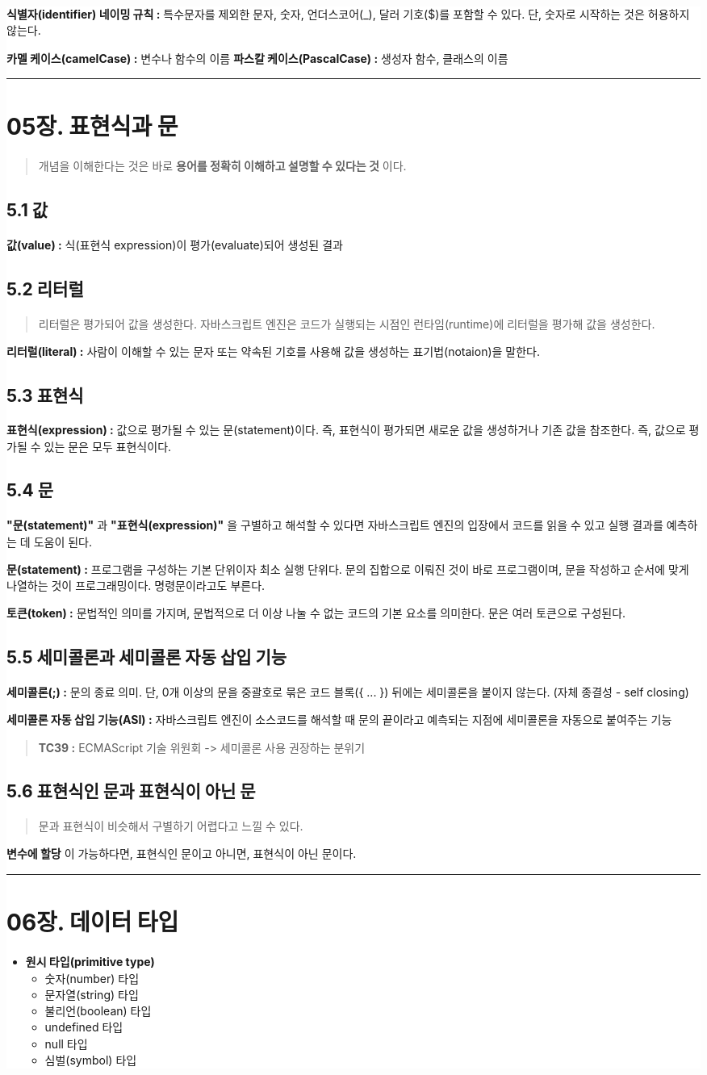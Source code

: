 **식별자(identifier) 네이밍 규칙 :** 특수문자를 제외한 문자, 숫자, 언더스코어(_), 달러 기호($)를 포함할 수 있다. 단, 숫자로 시작하는 것은 허용하지 않는다.

**카멜 케이스(camelCase) :** 변수나 함수의 이름
**파스칼 케이스(PascalCase) :** 생성자 함수, 클래스의 이름

---
# 05장. 표현식과 문
> 개념을 이해한다는 것은 바로 **용어를 정확히 이해하고 설명할 수 있다는 것** 이다.

## 5.1 값

**값(value) :** 식(표현식 expression)이 평가(evaluate)되어 생성된 결과

## 5.2 리터럴
> 리터럴은 평가되어 값을 생성한다.
자바스크립트 엔진은 코드가 실행되는 시점인 런타임(runtime)에 리터럴을 평가해 값을 생성한다.

**리터럴(literal) :** 사람이 이해할 수 있는 문자 또는 약속된 기호를 사용해 값을 생성하는 표기법(notaion)을 말한다.

## 5.3 표현식
**표현식(expression) :** 값으로 평가될 수 있는 문(statement)이다. 즉, 표현식이 평가되면 새로운 값을 생성하거나 기존 값을 참조한다. 즉, 값으로 평가될 수 있는 문은 모두 표현식이다.

## 5.4 문

**"문(statement)"** 과 **"표현식(expression)"** 을 구별하고 해석할 수 있다면 자바스크립트 엔진의 입장에서 코드를 읽을 수 있고 실행 결과를 예측하는 데 도움이 된다.

**문(statement) :** 프로그램을 구성하는 기본 단위이자 최소 실행 단위다. 문의 집합으로 이뤄진 것이 바로 프로그램이며, 문을 작성하고 순서에 맞게 나열하는 것이 프로그래밍이다. 명령문이라고도 부른다.

**토큰(token) :** 문법적인 의미를 가지며, 문법적으로 더 이상 나눌 수 없는 코드의 기본 요소를 의미한다. 문은 여러 토큰으로 구성된다.

## 5.5 세미콜론과 세미콜론 자동 삽입 기능
**세미콜론(;) :** 문의 종료 의미. 단, 0개 이상의 문을 중괄호로 묶은 코드 블록({ ... }) 뒤에는 세미콜론을 붙이지 않는다. (자체 종결성 - self closing)

**세미콜론 자동 삽입 기능(ASI) :** 자바스크립트 엔진이 소스코드를 해석할 때 문의 끝이라고 예측되는 지점에 세미콜론을 자동으로 붙여주는 기능

> **TC39 :** ECMAScript 기술 위원회 -> 세미콜론 사용 권장하는 분위기

## 5.6 표현식인 문과 표현식이 아닌 문
> 문과 표현식이 비슷해서 구별하기 어렵다고 느낄 수 있다.

**변수에 할당** 이 가능하다면, 표현식인 문이고 아니면, 표현식이 아닌 문이다.

---

# 06장. 데이터 타입
- **원시 타입(primitive type)**
  - 숫자(number) 타입
  - 문자열(string) 타입
  - 불리언(boolean) 타입
  - undefined 타입
  - null 타입
  - 심벌(symbol) 타입
  